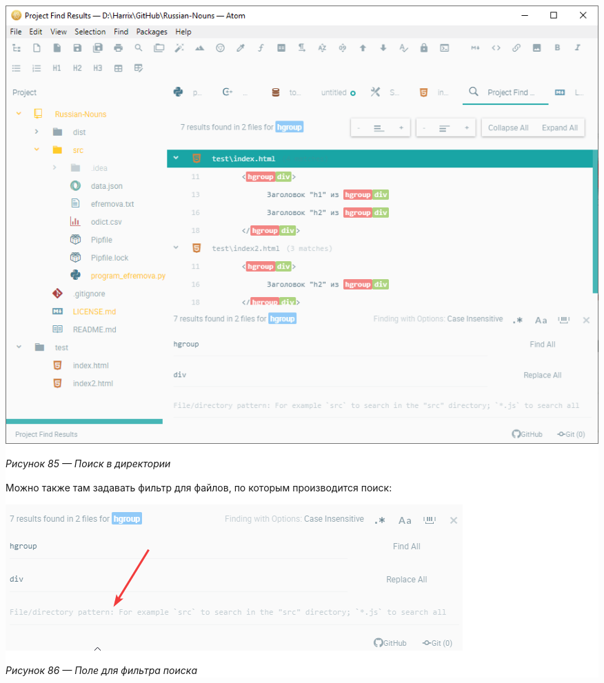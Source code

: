 ![Поиск в директории](img/find-in-folder_01.png)

_Рисунок 85 — Поиск в директории_

Можно также там задавать фильтр для файлов, по которым производится поиск:

![Поле для фильтра поиска](img/find-in-folder_02.png)

_Рисунок 86 — Поле для фильтра поиска_
